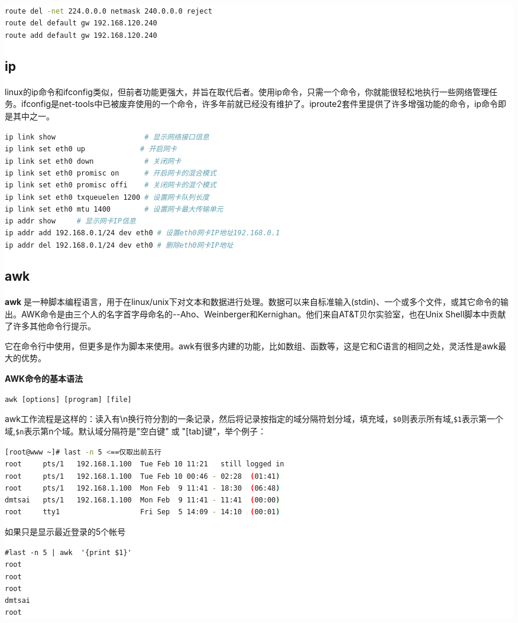 ```bash
route del -net 224.0.0.0 netmask 240.0.0.0 reject
route del default gw 192.168.120.240
route add default gw 192.168.120.240
```

## ip

linux的ip命令和ifconfig类似，但前者功能更强大，并旨在取代后者。使用ip命令，只需一个命令，你就能很轻松地执行一些网络管理任务。ifconfig是net-tools中已被废弃使用的一个命令，许多年前就已经没有维护了。iproute2套件里提供了许多增强功能的命令，ip命令即是其中之一。

```bash
ip link show                     # 显示网络接口信息
ip link set eth0 up             # 开启网卡
ip link set eth0 down            # 关闭网卡
ip link set eth0 promisc on      # 开启网卡的混合模式
ip link set eth0 promisc offi    # 关闭网卡的混个模式
ip link set eth0 txqueuelen 1200 # 设置网卡队列长度
ip link set eth0 mtu 1400        # 设置网卡最大传输单元
ip addr show     # 显示网卡IP信息
ip addr add 192.168.0.1/24 dev eth0 # 设置eth0网卡IP地址192.168.0.1
ip addr del 192.168.0.1/24 dev eth0 # 删除eth0网卡IP地址
```



## awk

**awk** 是一种脚本编程语言，用于在linux/unix下对文本和数据进行处理。数据可以来自标准输入(stdin)、一个或多个文件，或其它命令的输出。AWK命令是由三个人的名字首字母命名的--Aho、Weinberger和Kernighan。他们来自AT&T贝尔实验室，也在Unix Shell脚本中贡献了许多其他命令行提示。

它在命令行中使用，但更多是作为脚本来使用。awk有很多内建的功能，比如数组、函数等，这是它和C语言的相同之处，灵活性是awk最大的优势。

**AWK命令的基本语法**

```shell
awk [options] [program] [file]
```

awk工作流程是这样的：读入有\n换行符分割的一条记录，然后将记录按指定的域分隔符划分域，填充域，`$0`则表示所有域,`$1`表示第一个域,`$n`表示第n个域。默认域分隔符是"空白键" 或 "[tab]键"，举个例子：

```bash
[root@www ~]# last -n 5 <==仅取出前五行
root     pts/1   192.168.1.100  Tue Feb 10 11:21   still logged in
root     pts/1   192.168.1.100  Tue Feb 10 00:46 - 02:28  (01:41)
root     pts/1   192.168.1.100  Mon Feb  9 11:41 - 18:30  (06:48)
dmtsai   pts/1   192.168.1.100  Mon Feb  9 11:41 - 11:41  (00:00)
root     tty1                   Fri Sep  5 14:09 - 14:10  (00:01)
```

如果只是显示最近登录的5个帐号

```
#last -n 5 | awk  '{print $1}'
root
root
root
dmtsai
root
```
